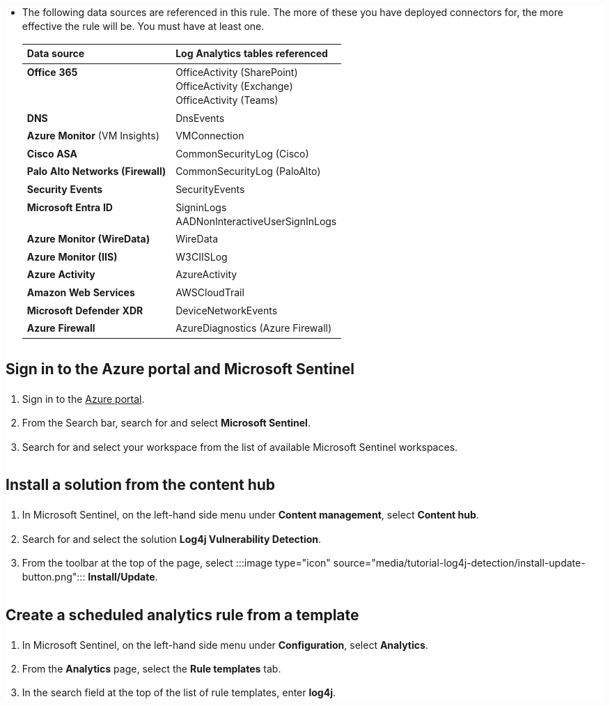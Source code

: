 - The following data sources are referenced in this rule. The more of these you have deployed connectors for, the more effective the rule will be. You must have at least one.

    | Data source | Log Analytics tables referenced |
    | ---- | ---- |
    | **Office 365** | OfficeActivity (SharePoint)<br>OfficeActivity (Exchange)<br>OfficeActivity (Teams) |
    | **DNS** | DnsEvents |
    | **Azure Monitor** (VM Insights) | VMConnection |
    | **Cisco ASA** | CommonSecurityLog (Cisco) |
    | **Palo Alto Networks (Firewall)** | CommonSecurityLog (PaloAlto) |
    | **Security Events** | SecurityEvents |
    | **Microsoft Entra ID** | SigninLogs<br>AADNonInteractiveUserSignInLogs |
    | **Azure Monitor (WireData)** | WireData |
    | **Azure Monitor (IIS)** | W3CIISLog |
    | **Azure Activity** | AzureActivity |
    | **Amazon Web Services** | AWSCloudTrail |
    | **Microsoft Defender XDR** | DeviceNetworkEvents |
    | **Azure Firewall** | AzureDiagnostics (Azure Firewall) |

## Sign in to the Azure portal and Microsoft Sentinel

1. Sign in to the [Azure portal](https://portal.azure.com).

1. From the Search bar, search for and select **Microsoft Sentinel**.

1. Search for and select your workspace from the list of available Microsoft Sentinel workspaces.

## Install a solution from the content hub

1. In Microsoft Sentinel, on the left-hand side menu under **Content management**, select **Content hub**.


1. Search for and select the solution **Log4j Vulnerability Detection**.

1. From the toolbar at the top of the page, select :::image type="icon" source="media/tutorial-log4j-detection/install-update-button.png"::: **Install/Update**.

## Create a scheduled analytics rule from a template

1. In Microsoft Sentinel, on the left-hand side menu under **Configuration**, select **Analytics**.

1. From the **Analytics** page, select the **Rule templates** tab.

1. In the search field at the top of the list of rule templates, enter **log4j**.
